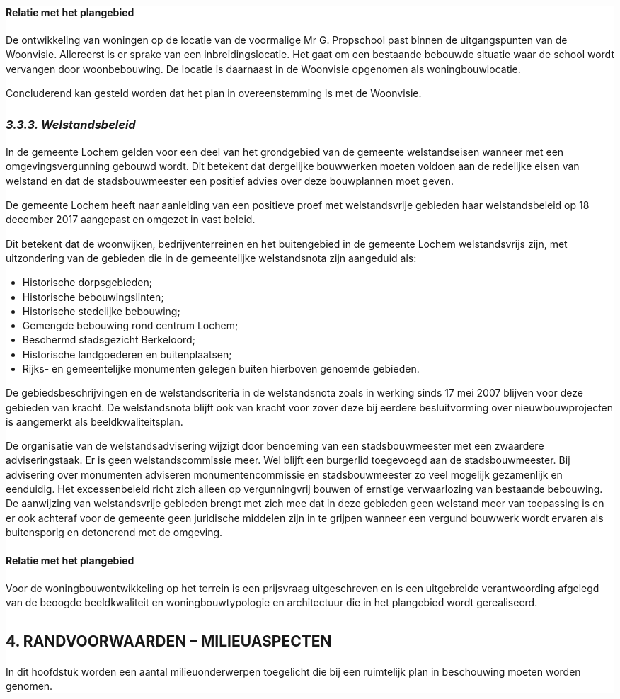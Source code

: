#### Relatie met het plangebied

De ontwikkeling van woningen op de locatie van de voormalige Mr G. Propschool past binnen de uitgangspunten van de Woonvisie. Allereerst is er sprake van een inbreidingslocatie. Het gaat om een bestaande bebouwde situatie waar de school wordt vervangen door woonbebouwing. De locatie is daarnaast in de Woonvisie opgenomen als woningbouwlocatie.

Concluderend kan gesteld worden dat het plan in overeenstemming is met de Woonvisie.

### *3.3.3. Welstandsbeleid*

In de gemeente Lochem gelden voor een deel van het grondgebied van de gemeente welstandseisen wanneer met een omgevingsvergunning gebouwd wordt. Dit betekent dat dergelijke bouwwerken moeten voldoen aan de redelijke eisen van welstand en dat de stadsbouwmeester een positief advies over deze bouwplannen moet geven.

De gemeente Lochem heeft naar aanleiding van een positieve proef met welstandsvrije gebieden haar welstandsbeleid op 18 december 2017 aangepast en omgezet in vast beleid.

Dit betekent dat de woonwijken, bedrijventerreinen en het buitengebied in de gemeente Lochem welstandsvrijs zijn, met uitzondering van de gebieden die in de gemeentelijke welstandsnota zijn aangeduid als:

- Historische dorpsgebieden;
- Historische bebouwingslinten;
- Historische stedelijke bebouwing;
- Gemengde bebouwing rond centrum Lochem;
- Beschermd stadsgezicht Berkeloord;
- Historische landgoederen en buitenplaatsen;
- Rijks- en gemeentelijke monumenten gelegen buiten hierboven genoemde gebieden.

De gebiedsbeschrijvingen en de welstandscriteria in de welstandsnota zoals in werking sinds 17 mei 2007 blijven voor deze gebieden van kracht. De welstandsnota blijft ook van kracht voor zover deze bij eerdere besluitvorming over nieuwbouwprojecten is aangemerkt als beeldkwaliteitsplan.

De organisatie van de welstandsadvisering wijzigt door benoeming van een stadsbouwmeester met een zwaardere adviseringstaak. Er is geen welstandscommissie meer. Wel blijft een burgerlid toegevoegd aan de stadsbouwmeester. Bij advisering over monumenten adviseren monumentencommissie en stadsbouwmeester zo veel mogelijk gezamenlijk en eenduidig. Het excessenbeleid richt zich alleen op vergunningvrij bouwen of ernstige verwaarlozing van bestaande bebouwing. De aanwijzing van welstandsvrije gebieden brengt met zich mee dat in deze gebieden geen welstand meer van toepassing is en er ook achteraf voor de gemeente geen juridische middelen zijn in te grijpen wanneer een vergund bouwwerk wordt ervaren als buitensporig en detonerend met de omgeving.

#### Relatie met het plangebied

Voor de woningbouwontwikkeling op het terrein is een prijsvraag uitgeschreven en is een uitgebreide verantwoording afgelegd van de beoogde beeldkwaliteit en woningbouwtypologie en architectuur die in het plangebied wordt gerealiseerd.

## **4. RANDVOORWAARDEN – MILIEUASPECTEN**

In dit hoofdstuk worden een aantal milieuonderwerpen toegelicht die bij een ruimtelijk plan in beschouwing moeten worden genomen.
